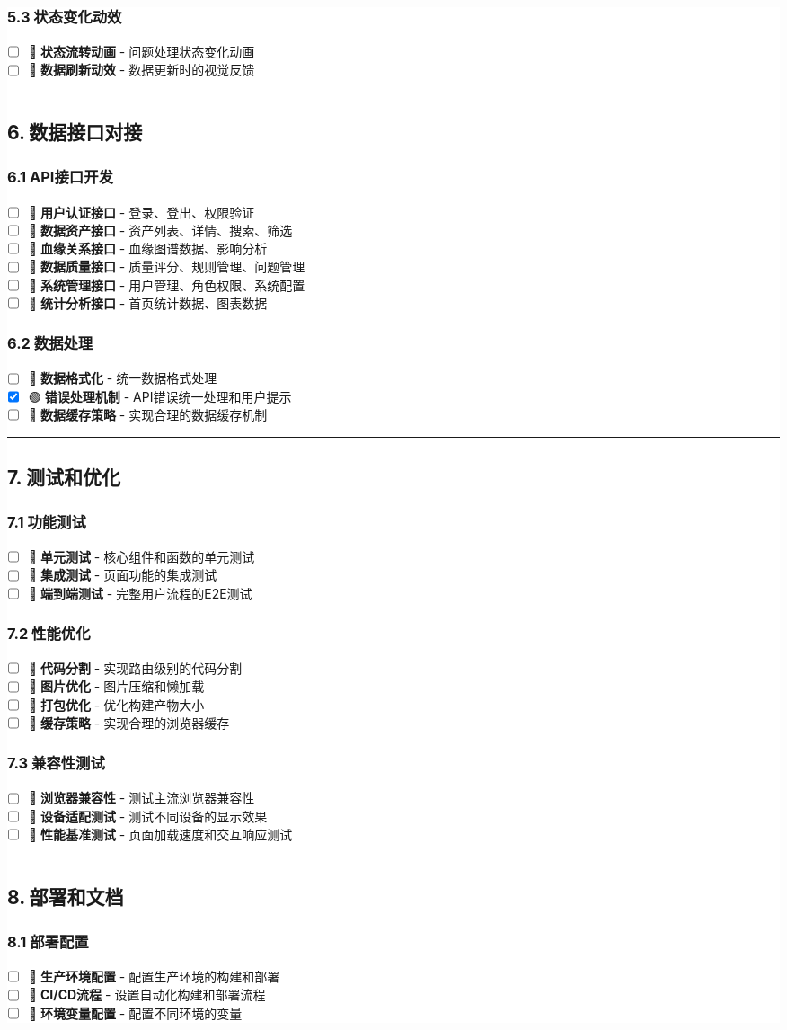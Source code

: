 ### 5.3 状态变化动效
- [ ] 🔴 **状态流转动画** - 问题处理状态变化动画
- [ ] 🔴 **数据刷新动效** - 数据更新时的视觉反馈

---

## 6. 数据接口对接

### 6.1 API接口开发
- [ ] 🔴 **用户认证接口** - 登录、登出、权限验证
- [ ] 🔴 **数据资产接口** - 资产列表、详情、搜索、筛选
- [ ] 🔴 **血缘关系接口** - 血缘图谱数据、影响分析
- [ ] 🔴 **数据质量接口** - 质量评分、规则管理、问题管理
- [ ] 🔴 **系统管理接口** - 用户管理、角色权限、系统配置
- [ ] 🔴 **统计分析接口** - 首页统计数据、图表数据

### 6.2 数据处理
- [ ] 🔴 **数据格式化** - 统一数据格式处理
- [x] 🟢 **错误处理机制** - API错误统一处理和用户提示
- [ ] 🔴 **数据缓存策略** - 实现合理的数据缓存机制

---

## 7. 测试和优化

### 7.1 功能测试
- [ ] 🔴 **单元测试** - 核心组件和函数的单元测试
- [ ] 🔴 **集成测试** - 页面功能的集成测试
- [ ] 🔴 **端到端测试** - 完整用户流程的E2E测试

### 7.2 性能优化
- [ ] 🔴 **代码分割** - 实现路由级别的代码分割
- [ ] 🔴 **图片优化** - 图片压缩和懒加载
- [ ] 🔴 **打包优化** - 优化构建产物大小
- [ ] 🔴 **缓存策略** - 实现合理的浏览器缓存

### 7.3 兼容性测试
- [ ] 🔴 **浏览器兼容性** - 测试主流浏览器兼容性
- [ ] 🔴 **设备适配测试** - 测试不同设备的显示效果
- [ ] 🔴 **性能基准测试** - 页面加载速度和交互响应测试

---

## 8. 部署和文档

### 8.1 部署配置
- [ ] 🔴 **生产环境配置** - 配置生产环境的构建和部署
- [ ] 🔴 **CI/CD流程** - 设置自动化构建和部署流程
- [ ] 🔴 **环境变量配置** - 配置不同环境的变量
